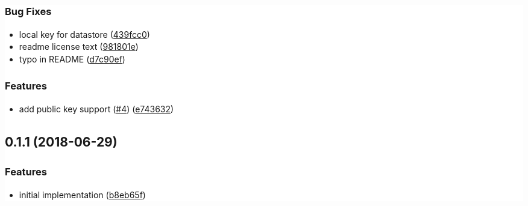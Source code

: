 
### Bug Fixes

* local key for datastore ([439fcc0](https://github.com/ipfs/js-ipns/commit/439fcc0))
* readme license text ([981801e](https://github.com/ipfs/js-ipns/commit/981801e))
* typo in README ([d7c90ef](https://github.com/ipfs/js-ipns/commit/d7c90ef))


### Features

* add public key support ([#4](https://github.com/ipfs/js-ipns/issues/4)) ([e743632](https://github.com/ipfs/js-ipns/commit/e743632))



<a name="0.1.1"></a>
## 0.1.1 (2018-06-29)


### Features

* initial implementation ([b8eb65f](https://github.com/ipfs/js-ipns/commit/b8eb65f))
